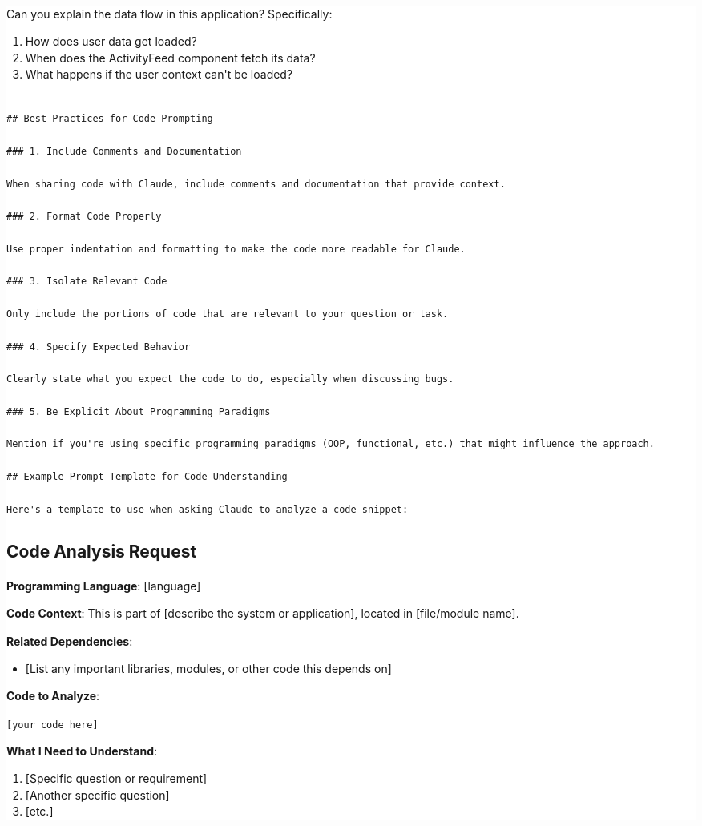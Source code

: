 Can you explain the data flow in this application? Specifically:
1. How does user data get loaded?
2. When does the ActivityFeed component fetch its data?
3. What happens if the user context can't be loaded?
```

## Best Practices for Code Prompting

### 1. Include Comments and Documentation

When sharing code with Claude, include comments and documentation that provide context.

### 2. Format Code Properly

Use proper indentation and formatting to make the code more readable for Claude.

### 3. Isolate Relevant Code

Only include the portions of code that are relevant to your question or task.

### 4. Specify Expected Behavior

Clearly state what you expect the code to do, especially when discussing bugs.

### 5. Be Explicit About Programming Paradigms

Mention if you're using specific programming paradigms (OOP, functional, etc.) that might influence the approach.

## Example Prompt Template for Code Understanding

Here's a template to use when asking Claude to analyze a code snippet:

```
## Code Analysis Request

**Programming Language**: [language]

**Code Context**: This is part of [describe the system or application], located in [file/module name].

**Related Dependencies**:
- [List any important libraries, modules, or other code this depends on]

**Code to Analyze**:
```[language]
[your code here]
```

**What I Need to Understand**:
1. [Specific question or requirement]
2. [Another specific question]
3. [etc.]
